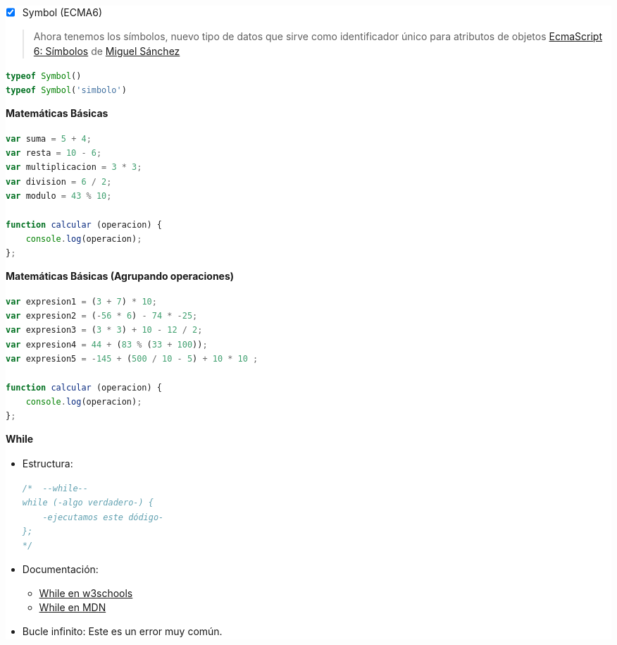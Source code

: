 - [x] Symbol (ECMA6)

> Ahora tenemos los símbolos, nuevo tipo de datos que sirve como identificador único para atributos de objetos
> [EcmaScript 6: Símbolos](http://miguelsr.js.org/2015/08/20/es6-symbols.html) de [Miguel Sánchez](http://miguelsr.js.org/about/)

```javascript
typeof Symbol()
typeof Symbol('simbolo')
```


**Matemáticas Básicas**
```javascript
var suma = 5 + 4;
var resta = 10 - 6;
var multiplicacion = 3 * 3;
var division = 6 / 2;
var modulo = 43 % 10;

function calcular (operacion) {
    console.log(operacion);
};
```

**Matemáticas Básicas (Agrupando operaciones)**
```javascript
var expresion1 = (3 + 7) * 10;
var expresion2 = (-56 * 6) - 74 * -25;
var expresion3 = (3 * 3) + 10 - 12 / 2;
var expresion4 = 44 + (83 % (33 + 100));
var expresion5 = -145 + (500 / 10 - 5) + 10 * 10 ;

function calcular (operacion) {
    console.log(operacion);
};
```


**While**

- Estructura:
    ```javascript
    /*  --while--
    while (-algo verdadero-) {
        -ejecutamos este dódigo-
    };
    */
    ```

- Documentación:
    - [While en w3schools](http://www.w3schools.com/js/js_loop_while.asp)
    - [While en MDN](https://developer.mozilla.org/en-US/docs/Web/JavaScript/Reference/Statements/while)

- Bucle infinito:
    Este es un error muy común.
